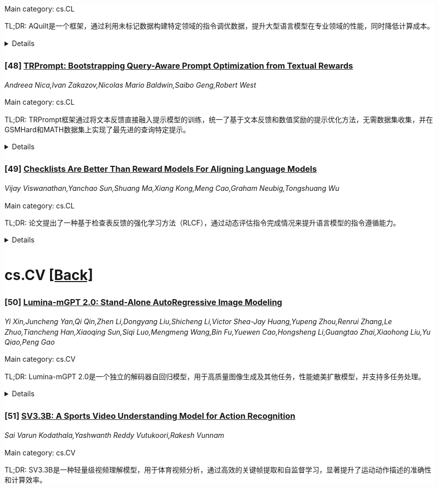 Main category: cs.CL

TL;DR: AQuilt是一个框架，通过利用未标记数据构建特定领域的指令调优数据，提升大型语言模型在专业领域的性能，同时降低计算成本。


<details><summary>Details</summary></details>


### [48] [TRPrompt: Bootstrapping Query-Aware Prompt Optimization from Textual Rewards](https://arxiv.org/abs/2507.18618)
*Andreea Nica,Ivan Zakazov,Nicolas Mario Baldwin,Saibo Geng,Robert West*

Main category: cs.CL

TL;DR: TRPrompt框架通过将文本反馈直接融入提示模型的训练，统一了基于文本反馈和数值奖励的提示优化方法，无需数据集收集，并在GSMHard和MATH数据集上实现了最先进的查询特定提示。


<details><summary>Details</summary></details>


### [49] [Checklists Are Better Than Reward Models For Aligning Language Models](https://arxiv.org/abs/2507.18624)
*Vijay Viswanathan,Yanchao Sun,Shuang Ma,Xiang Kong,Meng Cao,Graham Neubig,Tongshuang Wu*

Main category: cs.CL

TL;DR: 论文提出了一种基于检查表反馈的强化学习方法（RLCF），通过动态评估指令完成情况来提升语言模型的指令遵循能力。


<details><summary>Details</summary></details>


<div id='cs.CV'></div>

# cs.CV [[Back]](#toc)

### [50] [Lumina-mGPT 2.0: Stand-Alone AutoRegressive Image Modeling](https://arxiv.org/abs/2507.17801)
*Yi Xin,Juncheng Yan,Qi Qin,Zhen Li,Dongyang Liu,Shicheng Li,Victor Shea-Jay Huang,Yupeng Zhou,Renrui Zhang,Le Zhuo,Tiancheng Han,Xiaoqing Sun,Siqi Luo,Mengmeng Wang,Bin Fu,Yuewen Cao,Hongsheng Li,Guangtao Zhai,Xiaohong Liu,Yu Qiao,Peng Gao*

Main category: cs.CV

TL;DR: Lumina-mGPT 2.0是一个独立的解码器自回归模型，用于高质量图像生成及其他任务，性能媲美扩散模型，并支持多任务处理。


<details><summary>Details</summary></details>


### [51] [SV3.3B: A Sports Video Understanding Model for Action Recognition](https://arxiv.org/abs/2507.17844)
*Sai Varun Kodathala,Yashwanth Reddy Vutukoori,Rakesh Vunnam*

Main category: cs.CV

TL;DR: SV3.3B是一种轻量级视频理解模型，用于体育视频分析，通过高效的关键帧提取和自监督学习，显著提升了运动动作描述的准确性和计算效率。
